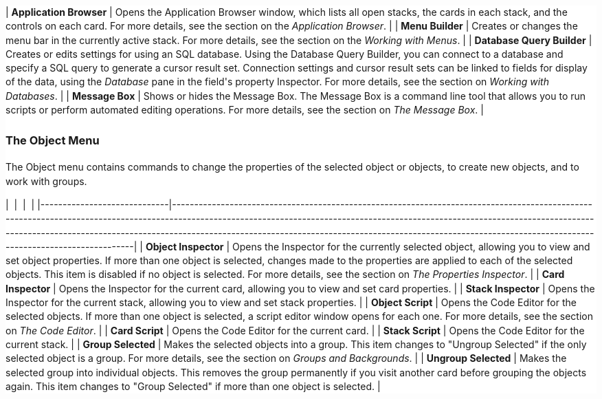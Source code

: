 | **Application Browser**    | Opens the Application Browser window, which lists all open stacks, the cards in each stack, and the controls on each card. For more details, see the section on the *Application Browser*.                                                                                                                                                                                                            |
| **Menu Builder**           | Creates or changes the menu bar in the currently active stack. For more details, see the section on the *Working with Menus*.                                                                                                                                                                                                                                                                         |
| **Database Query Builder** | Creates or edits settings for using an SQL database. Using the Database Query Builder, you can connect to a database and specify a SQL query to generate a cursor result set. Connection settings and cursor result sets can be linked to fields for display of the data, using the *Database* pane in the field's property Inspector. For more details, see the section on *Working with Databases*. |
| **Message Box**            | Shows or hides the Message Box. The Message Box is a command line tool that allows you to run scripts or perform automated editing operations. For more details, see the section on *The Message Box*.                                                                                                                                                                                                |

### **The Object Menu**

The Object menu contains commands to change the properties of the selected object or objects, to create new objects, and to work with groups.

| &nbsp;| &nbsp;| &nbsp;|
|-----------------------------|------------------------------------------------------------------------------------------------------------------------------------------------------------------------------------------------------------------------------------------------------------------------------------------------------------------------------------------------------------------------------------------------------|
| **Object Inspector**        | Opens the Inspector for the currently selected object, allowing you to view and set object properties. If more than one object is selected, changes made to the properties are applied to each of the selected objects. This item is disabled if no object is selected. For more details, see the section on *The Properties Inspector*.                                                             |
| **Card Inspector**          | Opens the Inspector for the current card, allowing you to view and set card properties.                                                                                                                                                                                                                                                                                                              |
| **Stack Inspector**         | Opens the Inspector for the current stack, allowing you to view and set stack properties.                                                                                                                                                                                                                                                                                                            |
| **Object Script**           | Opens the Code Editor for the selected objects. If more than one object is selected, a script editor window opens for each one. For more details, see the section on *The Code Editor*.                                                                                                                                                                                                              |
| **Card Script**             | Opens the Code Editor for the current card.                                                                                                                                                                                                                                                                                                                                                          |
| **Stack Script**            | Opens the Code Editor for the current stack.                                                                                                                                                                                                                                                                                                                                                         |
| **Group Selected**          | Makes the selected objects into a group. This item changes to "Ungroup Selected" if the only selected object is a group. For more details, see the section on *Groups and Backgrounds*.                                                                                                                                                                                                              |
| **Ungroup Selected**        | Makes the selected group into individual objects. This removes the group permanently if you visit another card before grouping the objects again. This item changes to "Group Selected" if more than one object is selected.                                                                                                                                                                         |
